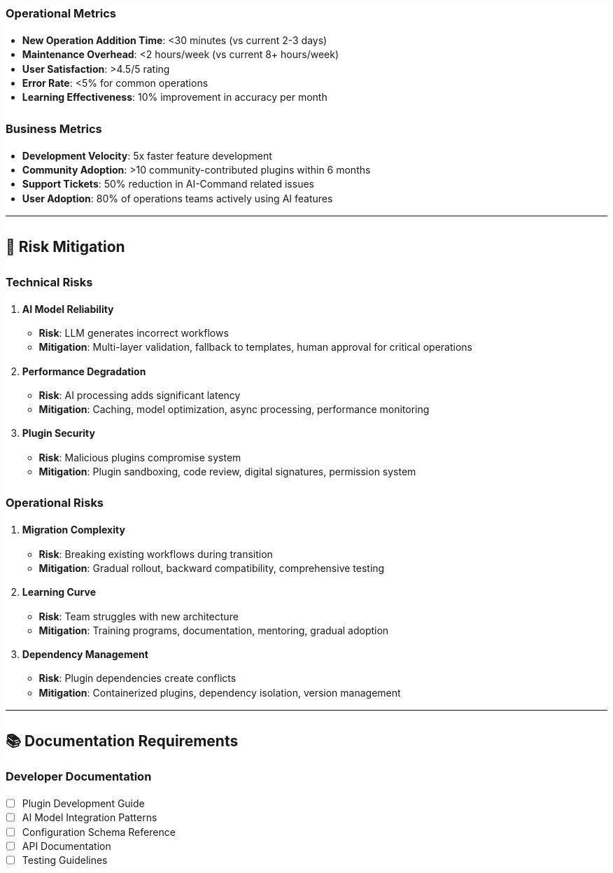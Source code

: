 ### Operational Metrics
- **New Operation Addition Time**: <30 minutes (vs current 2-3 days)
- **Maintenance Overhead**: <2 hours/week (vs current 8+ hours/week)
- **User Satisfaction**: >4.5/5 rating
- **Error Rate**: <5% for common operations
- **Learning Effectiveness**: 10% improvement in accuracy per month

### Business Metrics
- **Development Velocity**: 5x faster feature development
- **Community Adoption**: >10 community-contributed plugins within 6 months
- **Support Tickets**: 50% reduction in AI-Command related issues
- **User Adoption**: 80% of operations teams actively using AI features

---

## 🚨 Risk Mitigation

### Technical Risks
1. **AI Model Reliability**
   - **Risk**: LLM generates incorrect workflows
   - **Mitigation**: Multi-layer validation, fallback to templates, human approval for critical operations

2. **Performance Degradation**
   - **Risk**: AI processing adds significant latency
   - **Mitigation**: Caching, model optimization, async processing, performance monitoring

3. **Plugin Security**
   - **Risk**: Malicious plugins compromise system
   - **Mitigation**: Plugin sandboxing, code review, digital signatures, permission system

### Operational Risks
1. **Migration Complexity**
   - **Risk**: Breaking existing workflows during transition
   - **Mitigation**: Gradual rollout, backward compatibility, comprehensive testing

2. **Learning Curve**
   - **Risk**: Team struggles with new architecture
   - **Mitigation**: Training programs, documentation, mentoring, gradual adoption

3. **Dependency Management**
   - **Risk**: Plugin dependencies create conflicts
   - **Mitigation**: Containerized plugins, dependency isolation, version management

---

## 📚 Documentation Requirements

### Developer Documentation
- [ ] Plugin Development Guide
- [ ] AI Model Integration Patterns
- [ ] Configuration Schema Reference
- [ ] API Documentation
- [ ] Testing Guidelines
